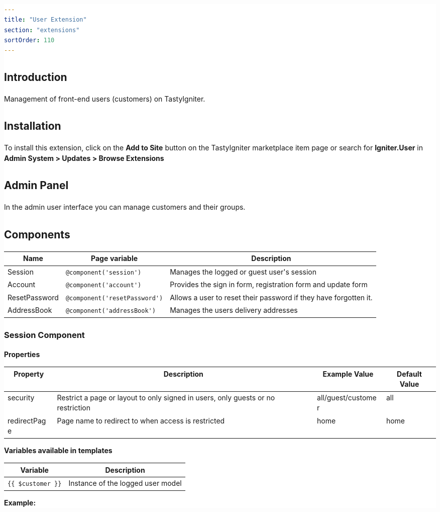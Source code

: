 ```yaml
---
title: "User Extension"
section: "extensions"
sortOrder: 110
---
```


## Introduction

Management of front-end users (customers) on TastyIgniter.

## Installation

To install this extension, click on the **Add to Site** button on the TastyIgniter marketplace item page or search
for **Igniter.User** in **Admin System > Updates > Browse Extensions**

## Admin Panel

In the admin user interface you can manage customers and their groups.

## Components

| Name     | Page variable                | Description                                      |
| -------- | ---------------------------- | ------------------------------------------------ |
| Session | `@component('session')` | Manages the logged or guest user's session              |
| Account | `@component('account')` | Provides the sign in form, registration form and update form |
| ResetPassword | `@component('resetPassword')` | Allows a user to reset their password if they have forgotten it.               |
| AddressBook | `@component('addressBook')` | Manages the users delivery addresses               |

### Session Component

**Properties**

| Property                 | Description              | Example Value | Default Value |
| ------------------------ | ------------------------ | ------------- | ------------- |
| security                     | Restrict a page or layout to only signed in users, only guests or no restriction            | all/guest/customer        | all        |
| redirectPage                     | Page name to redirect to when access is restricted           | home         |   home |

**Variables available in templates**

| Variable                  | Description                                                  |
| ------------------------- | ------------------------------------------------------------ |
| `{{ $customer }}` | Instance of the logged user model                                                |

**Example:**
